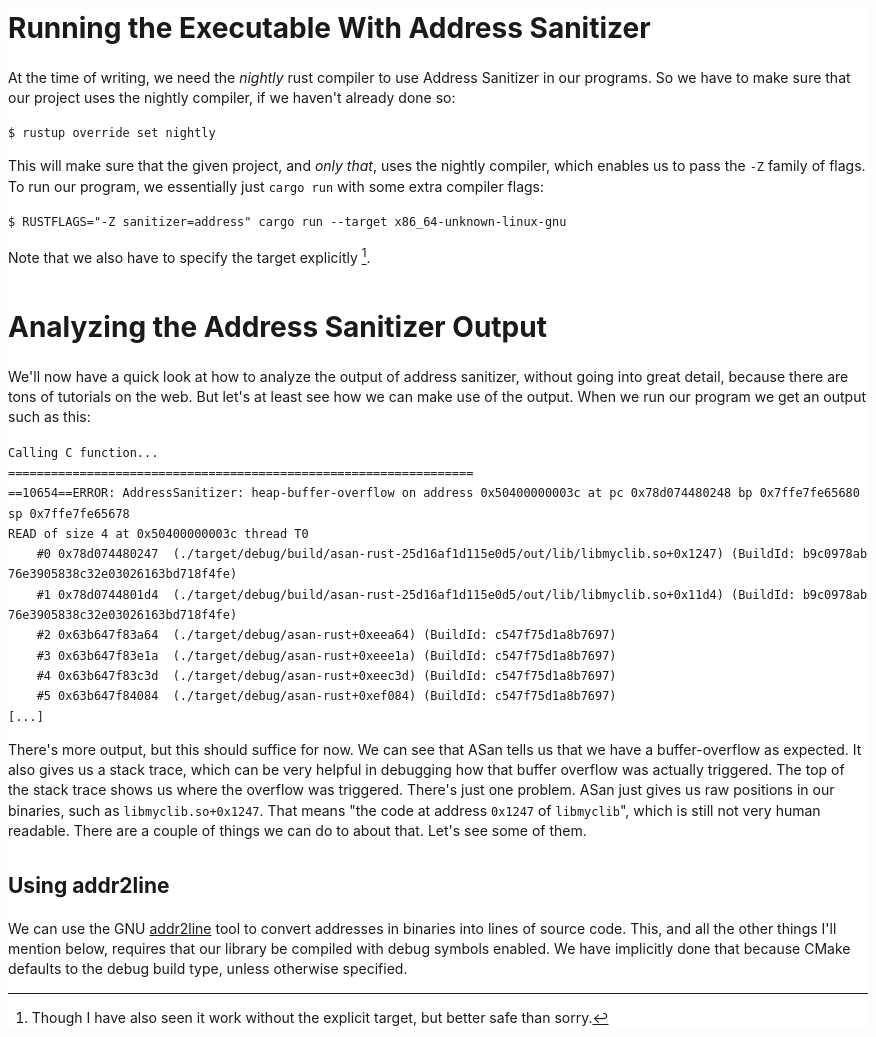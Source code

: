 # Running the Executable With Address Sanitizer

At the time of writing, we need the _nightly_ rust compiler to use Address Sanitizer
in our programs. So we have to make sure that our project uses the nightly
compiler, if we haven't already done so:

```shell
$ rustup override set nightly
```
This will make sure that the given project, and _only that_, uses the nightly
compiler, which enables us to pass the `-Z` family of flags. To run our program,
we essentially just `cargo run` with some extra compiler flags:

```shell
$ RUSTFLAGS="-Z sanitizer=address" cargo run --target x86_64-unknown-linux-gnu
```

Note that we also have to specify the target explicitly [^target]. 

# Analyzing the Address Sanitizer Output

We'll now have a quick look at how to analyze the output of address sanitizer,
without going into great detail, because there are tons of tutorials on the web. 
But let's at least see how we can make use of the output. When we run our program
we get an output such as this:

```
Calling C function...
=================================================================
==10654==ERROR: AddressSanitizer: heap-buffer-overflow on address 0x50400000003c at pc 0x78d074480248 bp 0x7ffe7fe65680 sp 0x7ffe7fe65678
READ of size 4 at 0x50400000003c thread T0
    #0 0x78d074480247  (./target/debug/build/asan-rust-25d16af1d115e0d5/out/lib/libmyclib.so+0x1247) (BuildId: b9c0978ab76e3905838c32e03026163bd718f4fe)
    #1 0x78d0744801d4  (./target/debug/build/asan-rust-25d16af1d115e0d5/out/lib/libmyclib.so+0x11d4) (BuildId: b9c0978ab76e3905838c32e03026163bd718f4fe)
    #2 0x63b647f83a64  (./target/debug/asan-rust+0xeea64) (BuildId: c547f75d1a8b7697)
    #3 0x63b647f83e1a  (./target/debug/asan-rust+0xeee1a) (BuildId: c547f75d1a8b7697)
    #4 0x63b647f83c3d  (./target/debug/asan-rust+0xeec3d) (BuildId: c547f75d1a8b7697)
    #5 0x63b647f84084  (./target/debug/asan-rust+0xef084) (BuildId: c547f75d1a8b7697)
[...]
```

There's more output, but this should suffice for now. We can see that ASan tells
us that we have a buffer-overflow as expected. It also gives us a stack trace,
which can be very helpful in debugging how that buffer overflow was actually
triggered. The top of the stack trace shows us where the overflow was triggered.
There's just one problem. ASan just gives us raw positions in our
binaries, such as `libmyclib.so+0x1247`. That means "the code at address 
`0x1247` of `libmyclib`", which is still not very human readable.
There are a couple of things we can do to about that. Let's see some of them.

## Using addr2line
We can use the GNU [addr2line](https://linux.die.net/man/1/addr2line)
tool to convert addresses in binaries into lines of source code. This, and all the other
things I'll mention below, requires that our library be compiled with debug
symbols enabled. We have implicitly done that because CMake defaults to the
debug build type, unless otherwise specified.


[^static]: The correct term is _static_ or _internal_ linkage. In effect, the function cannot be called from outside the library (or even outside of this particular C File... _compilation unit_... damn you voice in my head!).
[^ub]: But we cannot rely on that. Accessing an invalid pointer is _undefined behavior_, which can mean any number of things.
[^target]: Though I have also seen it work without the explicit target, but better safe than sorry.